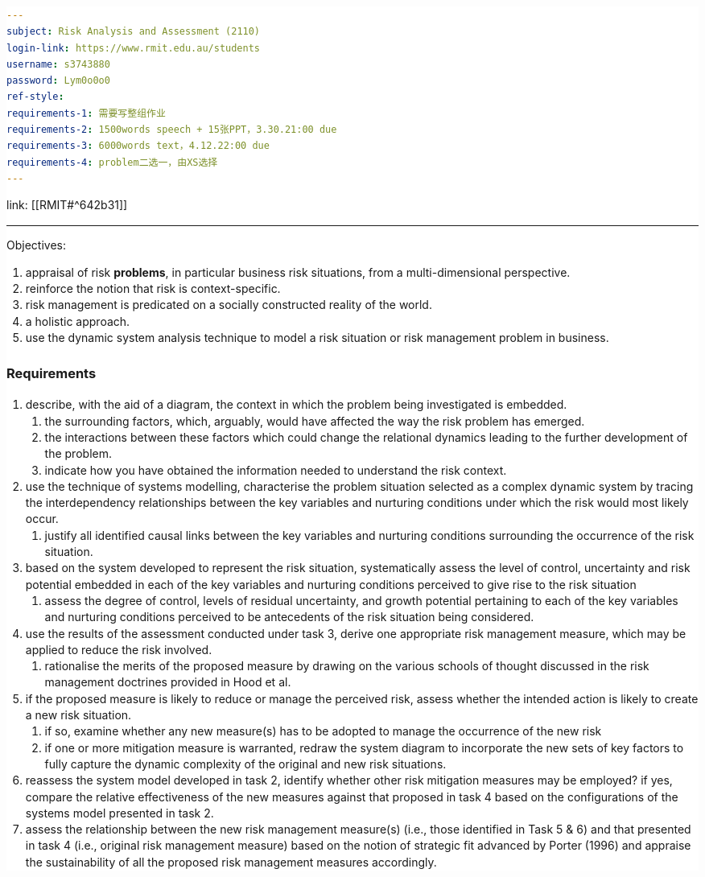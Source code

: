 ```yaml
---
subject: Risk Analysis and Assessment (2110)
login-link: https://www.rmit.edu.au/students
username: s3743880
password: Lym0o0o0
ref-style: 
requirements-1: 需要写整组作业
requirements-2: 1500words speech + 15张PPT，3.30.21:00 due
requirements-3: 6000words text，4.12.22:00 due
requirements-4: problem二选一，由XS选择
---
```

link: [[RMIT#^642b31]]

---

Objectives:
1. appraisal of risk **problems**, in particular business risk situations, from a multi-dimensional perspective.
2. reinforce the notion that risk is context-specific.
3. risk management is predicated on a socially constructed reality of the world.
4. a holistic approach.
5. use the dynamic system analysis technique to model a risk situation or risk management problem in business.

### Requirements

1. describe, with the aid of a diagram, the context in which the problem being investigated is embedded.
	1. the surrounding factors, which, arguably, would have affected the way the risk problem has emerged.
	2. the interactions between these factors which could change the relational dynamics leading to the further development of the problem.
	3. indicate how you have obtained the information needed to understand the risk context.
2. use the technique of systems modelling, characterise the problem situation selected as a complex dynamic system by tracing the interdependency relationships between the key variables and nurturing conditions under which the risk would most likely occur.
	1. justify all identified causal links between the key variables and nurturing conditions surrounding the occurrence of the risk situation.
3. based on the system developed to represent the risk situation, systematically assess the level of control, uncertainty and risk potential embedded in each of the key variables and nurturing conditions perceived to give rise to the risk situation
	1. assess the degree of control, levels of residual uncertainty, and growth potential pertaining to each of the key variables and nurturing conditions perceived to be antecedents of the risk situation being considered.
4. use the results of the assessment conducted under task 3, derive one appropriate risk management measure, which may be applied to reduce the risk involved.
	1. rationalise the merits of the proposed measure by drawing on the various schools of thought discussed in the risk management doctrines provided in Hood et al.
5. if the proposed measure is likely to reduce or manage the perceived risk, assess whether the intended action is likely to create a new risk situation.
	1. if so, examine whether any new measure(s) has to be adopted to manage the occurrence of the new risk
	2. if one or more mitigation measure is warranted, redraw the system diagram to incorporate the new sets of key factors to fully capture the dynamic complexity of the original and new risk situations.
6. reassess the system model developed in task 2, identify whether other risk mitigation measures may be employed? if yes, compare the relative effectiveness of the new measures against that proposed in task 4 based on the configurations of the systems model presented in task 2.
7. assess the relationship between the new risk management measure(s) (i.e., those identified in Task 5 & 6) and that presented in task 4 (i.e., original risk management measure) based on the notion of strategic fit advanced by Porter (1996) and appraise the sustainability of all the proposed risk management measures accordingly.
